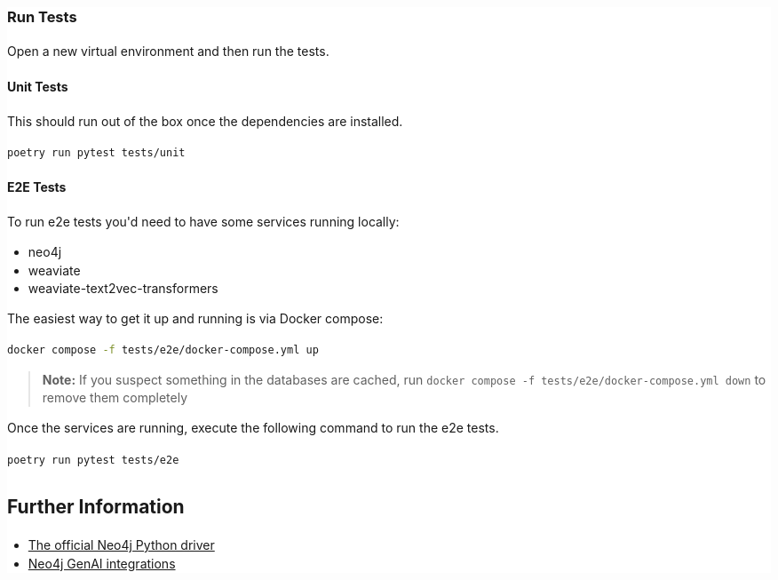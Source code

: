 ### Run Tests

Open a new virtual environment and then run the tests.

#### Unit Tests

This should run out of the box once the dependencies are installed.

```bash
poetry run pytest tests/unit
```

#### E2E Tests

To run e2e tests you'd need to have some services running locally:

* neo4j
* weaviate
* weaviate-text2vec-transformers

The easiest way to get it up and running is via Docker compose:

```bash
docker compose -f tests/e2e/docker-compose.yml up
```

> **Note:** If you suspect something in the databases are cached, run `docker compose -f tests/e2e/docker-compose.yml down` to remove them completely

Once the services are running, execute the following command to run the e2e tests.

```bash
poetry run pytest tests/e2e
```

## Further Information

* [The official Neo4j Python driver](https://github.com/neo4j/neo4j-python-driver)
* [Neo4j GenAI integrations](https://neo4j.com/docs/cypher-manual/current/genai-integrations/)
